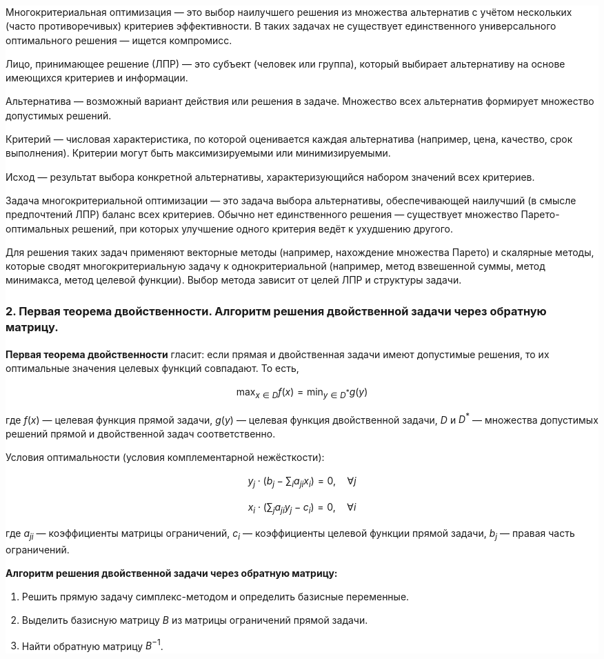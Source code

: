Многокритериальная оптимизация — это выбор наилучшего решения из множества альтернатив с учётом нескольких (часто противоречивых) критериев эффективности. В таких задачах не существует единственного универсального оптимального решения — ищется компромисс.

Лицо, принимающее решение (ЛПР) — это субъект (человек или группа), который выбирает альтернативу на основе имеющихся критериев и информации.

Альтернатива — возможный вариант действия или решения в задаче. Множество всех альтернатив формирует множество допустимых решений.

Критерий — числовая характеристика, по которой оценивается каждая альтернатива (например, цена, качество, срок выполнения). Критерии могут быть максимизируемыми или минимизируемыми.

Исход — результат выбора конкретной альтернативы, характеризующийся набором значений всех критериев.

Задача многокритериальной оптимизации — это задача выбора альтернативы, обеспечивающей наилучший (в смысле предпочтений ЛПР) баланс всех критериев. Обычно нет единственного решения — существует множество Парето-оптимальных решений, при которых улучшение одного критерия ведёт к ухудшению другого.

Для решения таких задач применяют векторные методы (например, нахождение множества Парето) и скалярные методы, которые сводят многокритериальную задачу к однокритериальной (например, метод взвешенной суммы, метод минимакса, метод целевой функции). Выбор метода зависит от целей ЛПР и структуры задачи.

### 2. Первая теорема двойственности. Алгоритм решения двойственной задачи через обратную матрицу.

**Первая теорема двойственности** гласит: если прямая и двойственная задачи имеют допустимые решения, то их оптимальные значения целевых функций совпадают. То есть,

$$
\max_{x \in D} f(x) = \min_{y \in D^*} g(y)
$$

где $f(x)$ — целевая функция прямой задачи, $g(y)$ — целевая функция двойственной задачи, $D$ и $D^*$ — множества допустимых решений прямой и двойственной задач соответственно.

Условия оптимальности (условия комплементарной нежёсткости):

$$
y_j \cdot \left( b_j - \sum_i a_{ji} x_i \right) = 0, \quad \forall j
$$

$$
x_i \cdot \left( \sum_j a_{ji} y_j - c_i \right) = 0, \quad \forall i
$$

где $a_{ji}$ — коэффициенты матрицы ограничений, $c_i$ — коэффициенты целевой функции прямой задачи, $b_j$ — правая часть ограничений.

**Алгоритм решения двойственной задачи через обратную матрицу:**

1. Решить прямую задачу симплекс-методом и определить базисные переменные.

2. Выделить базисную матрицу $B$ из матрицы ограничений прямой задачи.

3. Найти обратную матрицу $B^{-1}$.
